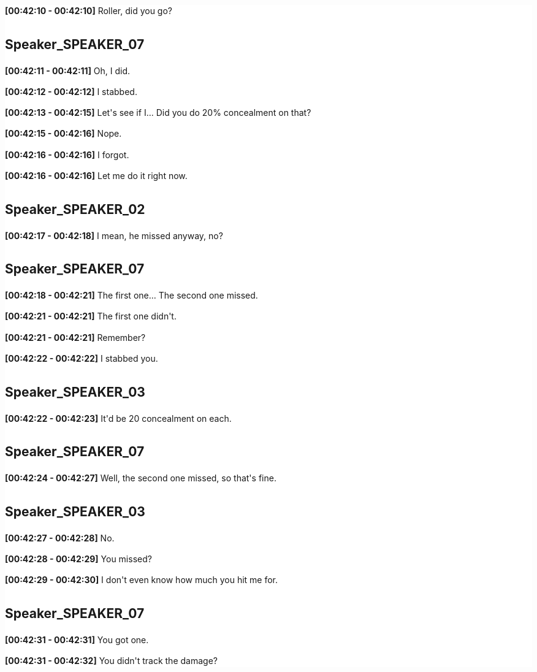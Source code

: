 **[00:42:10 - 00:42:10]** Roller, did you go?


## Speaker_SPEAKER_07

**[00:42:11 - 00:42:11]** Oh, I did.

**[00:42:12 - 00:42:12]** I stabbed.

**[00:42:13 - 00:42:15]** Let's see if I... Did you do 20% concealment on that?

**[00:42:15 - 00:42:16]** Nope.

**[00:42:16 - 00:42:16]** I forgot.

**[00:42:16 - 00:42:16]** Let me do it right now.


## Speaker_SPEAKER_02

**[00:42:17 - 00:42:18]** I mean, he missed anyway, no?


## Speaker_SPEAKER_07

**[00:42:18 - 00:42:21]** The first one... The second one missed.

**[00:42:21 - 00:42:21]** The first one didn't.

**[00:42:21 - 00:42:21]** Remember?

**[00:42:22 - 00:42:22]** I stabbed you.


## Speaker_SPEAKER_03

**[00:42:22 - 00:42:23]** It'd be 20 concealment on each.


## Speaker_SPEAKER_07

**[00:42:24 - 00:42:27]** Well, the second one missed, so that's fine.


## Speaker_SPEAKER_03

**[00:42:27 - 00:42:28]** No.

**[00:42:28 - 00:42:29]** You missed?

**[00:42:29 - 00:42:30]** I don't even know how much you hit me for.


## Speaker_SPEAKER_07

**[00:42:31 - 00:42:31]** You got one.

**[00:42:31 - 00:42:32]** You didn't track the damage?
